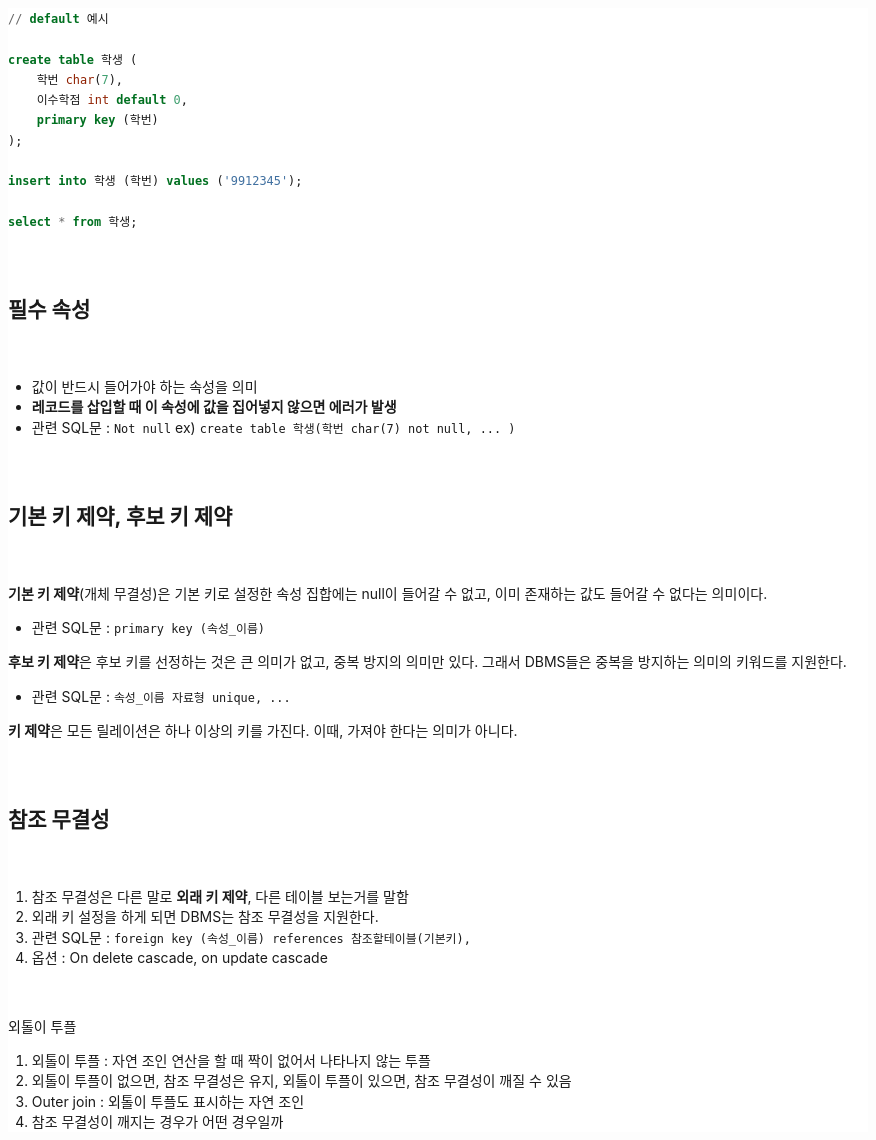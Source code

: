 ```sql
// default 예시

create table 학생 (
    학번 char(7),
    이수학점 int default 0,
    primary key (학번)
);

insert into 학생 (학번) values ('9912345');

select * from 학생;
```

<br>

## 필수 속성

<br>

-   값이 반드시 들어가야 하는 속성을 의미
-   **레코드를 삽입할 때 이 속성에 값을 집어넣지 않으면 에러가 발생**
-   관련 SQL문 : `Not null`
    ex) `create table 학생(학번 char(7) not null, ... )`

<br>

## 기본 키 제약, 후보 키 제약

<br>

**기본 키 제약**(개체 무결성)은 기본 키로 설정한 속성 집합에는 null이 들어갈 수 없고, 이미 존재하는 값도 들어갈 수 없다는 의미이다.

-   관련 SQL문 : `primary key (속성_이름)`

**후보 키 제약**은 후보 키를 선정하는 것은 큰 의미가 없고, 중복 방지의 의미만 있다. 그래서 DBMS들은 중복을 방지하는 의미의 키워드를 지원한다.

-   관련 SQL문 : `속성_이름 자료형 unique, ...`

**키 제약**은 모든 릴레이션은 하나 이상의 키를 가진다. 이때, 가져야 한다는 의미가 아니다.

<br>

## 참조 무결성

<br>

1. 참조 무결성은 다른 말로 **외래 키 제약**, 다른 테이블 보는거를 말함
2. 외래 키 설정을 하게 되면 DBMS는 참조 무결성을 지원한다.
3. 관련 SQL문 : `foreign key (속성_이름) references 참조할테이블(기본키),`
4. 옵션 : On delete cascade, on update cascade

<br>

외톨이 투플

1. 외톨이 투플 : 자연 조인 연산을 할 때 짝이 없어서 나타나지 않는 투플
2. 외톨이 투플이 없으면, 참조 무결성은 유지, 외톨이 투플이 있으면, 참조 무결성이 깨질 수 있음
3. Outer join : 외톨이 투플도 표시하는 자연 조인
4. 참조 무결성이 깨지는 경우가 어떤 경우일까
